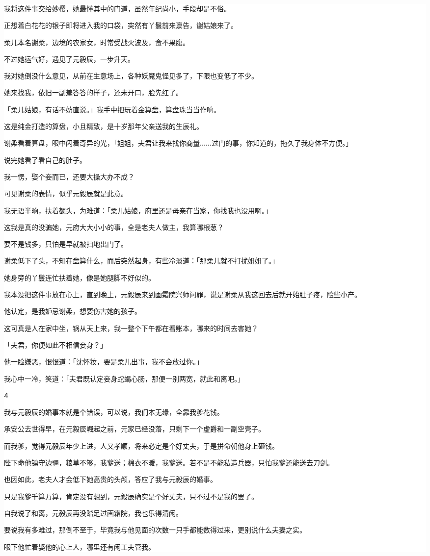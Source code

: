 我将这件事交给妙樱，她最懂其中的门道，虽然年纪尚小，手段却是不俗。

正想着白花花的银子即将进入我的口袋，突然有丫鬟前来禀告，谢姑娘来了。

柔儿本名谢柔，边境的农家女，时常受战火波及，食不果腹。

不过她运气好，遇见了元毅辰，一步升天。

我对她倒没什么意见，从前在生意场上，各种妖魔鬼怪见多了，下限也变低了不少。

她来找我，依旧一副羞答答的样子，还未开口，脸先红了。

「柔儿姑娘，有话不妨直说。」我手中把玩着金算盘，算盘珠当当作响。

这是纯金打造的算盘，小且精致，是十岁那年父亲送我的生辰礼。

谢柔看着算盘，眼中闪着奇异的光，「姐姐，夫君让我来找你商量……过门的事，你知道的，拖久了我身体不方便。」

说完她看了看自己的肚子。

我一愣，娶个妾而已，还要大操大办不成？

可见谢柔的表情，似乎元毅辰就是此意。

我无语半晌，扶着额头，为难道：「柔儿姑娘，府里还是母亲在当家，你找我也没用啊。」

这我是真的没骗她，元府大大小小的事，全是老夫人做主，我算哪根葱？

要不是钱多，只怕是早就被扫地出门了。

谢柔低下了头，不知在盘算什么，而后突然起身，有些冷淡道：「那柔儿就不打扰姐姐了。」

她身旁的丫鬟连忙扶着她，像是她腿脚不好似的。

我本没把这件事放在心上，直到晚上，元毅辰来到画霜院兴师问罪，说是谢柔从我这回去后就开始肚子疼，险些小产。

他认定，是我妒忌谢柔，想要伤害她的孩子。

这可真是人在家中坐，锅从天上来，我一整个下午都在看账本，哪来的时间去害她？

「夫君，你便如此不相信妾身？」

他一脸嫌恶，恨恨道：「沈怀妆，要是柔儿出事，我不会放过你。」

我心中一冷，笑道：「夫君既认定妾身蛇蝎心肠，那便一别两宽，就此和离吧。」

4

我与元毅辰的婚事本就是个错误，可以说，我们本无缘，全靠我爹花钱。

承安公去世得早，在元毅辰崛起之前，元家已经没落，只剩下一个虚爵和一副空壳子。

而我爹，觉得元毅辰年少上进，人又孝顺，将来必定是个好丈夫，于是拼命朝他身上砸钱。

陛下命他镇守边疆，粮草不够，我爹送；棉衣不暖，我爹送。若不是不能私造兵器，只怕我爹还能送去刀剑。

也因如此，老夫人才会低下她高贵的头颅，答应了我与元毅辰的婚事。

只是我爹千算万算，肯定没有想到，元毅辰确实是个好丈夫，只不过不是我的罢了。

自我说了和离，元毅辰再没踏足过画霜院，我也乐得清闲。

要说我有多难过，那倒不至于，毕竟我与他见面的次数一只手都能数得过来，更别说什么夫妻之实。

眼下他忙着娶他的心上人，哪里还有闲工夫管我。
